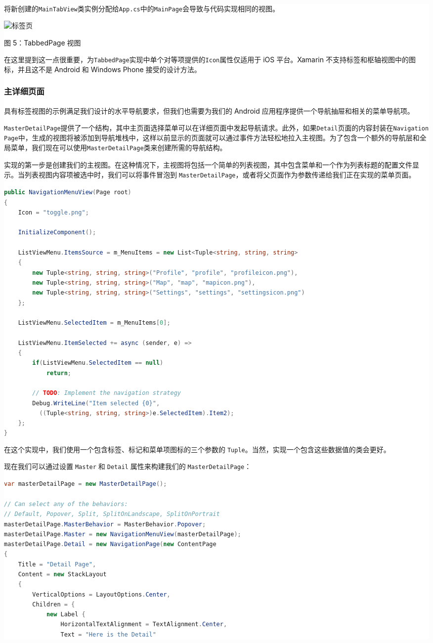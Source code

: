 将新创建的`MainTabView`类实例分配给`App.cs`中的`MainPage`会导致与代码实现相同的视图。

![标签页](img/B04693_08_05.jpg)

图 5：TabbedPage 视图

在这里提到这一点很重要，为`TabbedPage`实现中单个对等项提供的`Icon`属性仅适用于 iOS 平台。Xamarin 不支持标签和枢轴视图中的图标，并且这不是 Android 和 Windows Phone 接受的设计方法。

### 主详细页面

具有标签视图的示例满足我们设计的水平导航要求，但我们也需要为我们的 Android 应用程序提供一个导航抽屉和相关的菜单导航项。

`MasterDetailPage`提供了一个结构，其中主页面选择菜单可以在详细页面中发起导航请求。此外，如果`Detail`页面的内容封装在`NavigationPage`中，生成的视图将被添加到导航堆栈中，这样以前显示的页面就可以通过事件方法轻松地拉入主视图。为了包含一个额外的导航层和全局菜单，我们现在可以使用`MasterDetailPage`类来创建所需的导航结构。

实现的第一步是创建我们的主视图。在这种情况下，主视图将包括一个简单的列表视图，其中包含菜单和一个作为列表标题的配置文件显示。当列表视图内容项被选中时，我们可以将事件冒泡到 `MasterDetailPage`，或者将父页面作为参数传递给我们正在实现的菜单页面。

```cs
public NavigationMenuView(Page root)
{
    Icon = "toggle.png";

    InitializeComponent();

    ListViewMenu.ItemsSource = m_MenuItems = new List<Tuple<string, string, string>
    {
        new Tuple<string, string, string>("Profile", "profile", "profileicon.png"),
        new Tuple<string, string, string>("Map", "map", "mapicon.png"),
        new Tuple<string, string, string>("Settings", "settings", "settingsicon.png")
    };

    ListViewMenu.SelectedItem = m_MenuItems[0];

    ListViewMenu.ItemSelected += async (sender, e) => 
    {
        if(ListViewMenu.SelectedItem == null)
            return;

        // TODO: Implement the navigation strategy 
        Debug.WriteLine("Item selected {0}", 
          ((Tuple<string, string, string>)e.SelectedItem).Item2);
    };
}
```

在这个实现中，我们使用一个包含标签、标记和菜单项图标的三个参数的 `Tuple`。当然，实现一个包含这些数据值的类会更好。

现在我们可以通过设置 `Master` 和 `Detail` 属性来构建我们的 `MasterDetailPage`：

```cs
var masterDetailPage = new MasterDetailPage();

// Can select any of the behaviors: 
// Default, Popover, Split, SplitOnLandscape, SplitOnPortrait
masterDetailPage.MasterBehavior = MasterBehavior.Popover;
masterDetailPage.Master = new NavigationMenuView(masterDetailPage);
masterDetailPage.Detail = new NavigationPage(new ContentPage
{
    Title = "Detail Page",
    Content = new StackLayout
    {
        VerticalOptions = LayoutOptions.Center,
        Children = {
            new Label {
                HorizontalTextAlignment = TextAlignment.Center,
                Text = "Here is the Detail"
```